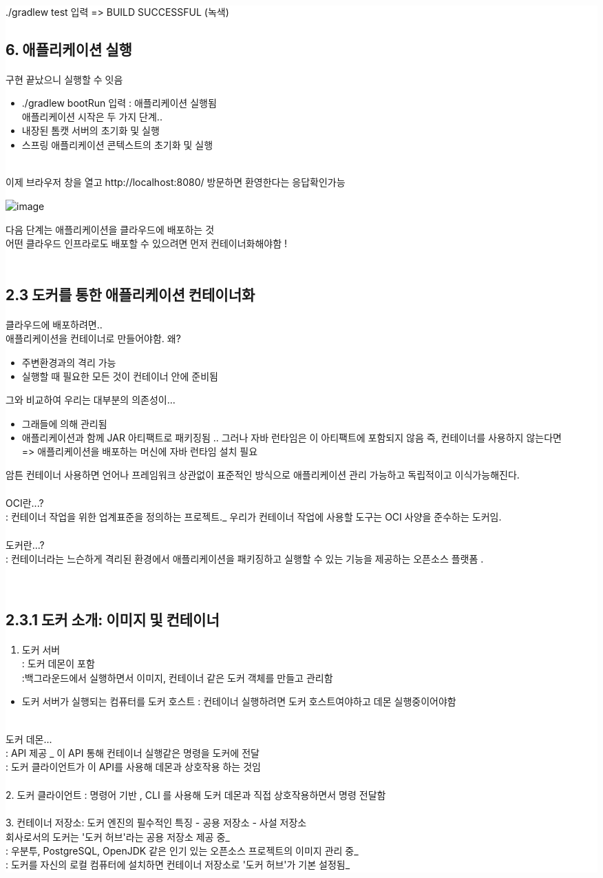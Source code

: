 ./gradlew test 입력 => BUILD SUCCESSFUL (녹색)
</br>

## 6. 애플리케이션 실행 
구현 끝났으니 실행할 수 잇음 </br>
- ./gradlew bootRun 입력 : 애플리케이션 실행됨
  </br>
애플리케이션 시작은 두 가지 단계.. </br> 
- 내장된 톰캣 서버의 초기화 및 실행
- 스프링 애플리케이션 콘텍스트의 초기화 및 실행

</br>
이제 브라우저 창을 열고 http://localhost:8080/ 방문하면 환영한다는 응답확인가능 </br>

![image](https://github.com/hansun-hub/CloudNativeSpringInAction/assets/68306239/bbab5609-cdc3-46af-8802-869264cf7321)

다음 단계는 애플리케이션을 클라우드에 배포하는 것 </br>
어떤 클라우드 인프라로도 배포할 수 있으려면 먼저 컨테이너화해야함 ! </br>
</br>

## 2.3 도커를 통한 애플리케이션 컨테이너화 
클라우드에 배포하려면.. </br>
애플리케이션을 컨테이너로 만들어야함. 왜?</br>
- 주변환경과의 격리 가능
- 실행할 때 필요한 모든 것이 컨테이너 안에 준비됨

그와 비교하여 우리는 대부분의 의존성이...</br>
- 그래들에 의해 관리됨
- 애플리케이션과 함께 JAR 아티팩트로 패키징됨 .. 그러나 자바 런타임은 이 아티팩트에 포함되지 않음
즉, 컨테이너를 사용하지 않는다면 </br>
=> 애플리케이션을 배포하는 머신에 자바 런타임 설치 필요</br>

암튼 컨테이너 사용하면 언어나 프레임워크 상관없이 표준적인 방식으로 애플리케이션 관리 가능하고 독립적이고 이식가능해진다.</br>
</br>
OCI란...?</br>
: 컨테이너 작업을 위한 업계표준을 정의하는 프로젝트._ 우리가 컨테이너 작업에 사용할 도구는 OCI 사양을 준수하는 도커임. </br>
</br>
도커란...?<br>
: 컨테이너라는 느슨하게 격리된 환경에서 애플리케이션을 패키징하고 실행할 수 있는 기능을 제공하는 오픈소스 플랫폼 . </br>

</br>

## 2.3.1 도커 소개: 이미지 및 컨테이너 
1. 도커 서버</br>
: 도커 데몬이 포함</br>
:백그라운드에서 실행하면서 이미지, 컨테이너 같은 도커 객체를 만들고 관리함</br>
- 도커 서버가 실행되는 컴퓨터를 도커 호스트
: 컨테이너 실행하려면 도커 호스트여야하고 데몬 실행중이어야함</br>
</br>
도커 데몬...</br>
: API 제공 _ 이 API 통해 컨테이너 실행같은 명령을 도커에 전달 </br>
: 도커 클라이언트가 이 API를 사용해 데몬과 상호작용 하는 것임</br>
</br>
2. 도커 클라이언트 : 명령어 기반 , CLI 를 사용해 도커 데몬과 직접 상호작용하면서 명령 전달함 </br>
</br>
3. 컨테이너 저장소: 도커 엔진의 필수적인 특징 
- 공용 저장소
- 사설 저장소
</br>
회사로서의 도커는 '도커 허브'라는 공용 저장소 제공 중_ </br>
: 우분투, PostgreSQL, OpenJDK 같은 인기 있는 오픈소스 프로젝트의 이미지 관리 중_ </br>
: 도커를 자신의 로컬 컴퓨터에 설치하면 컨테이너 저장소로 '도커 허브'가 기본 설정됨_ </br>
